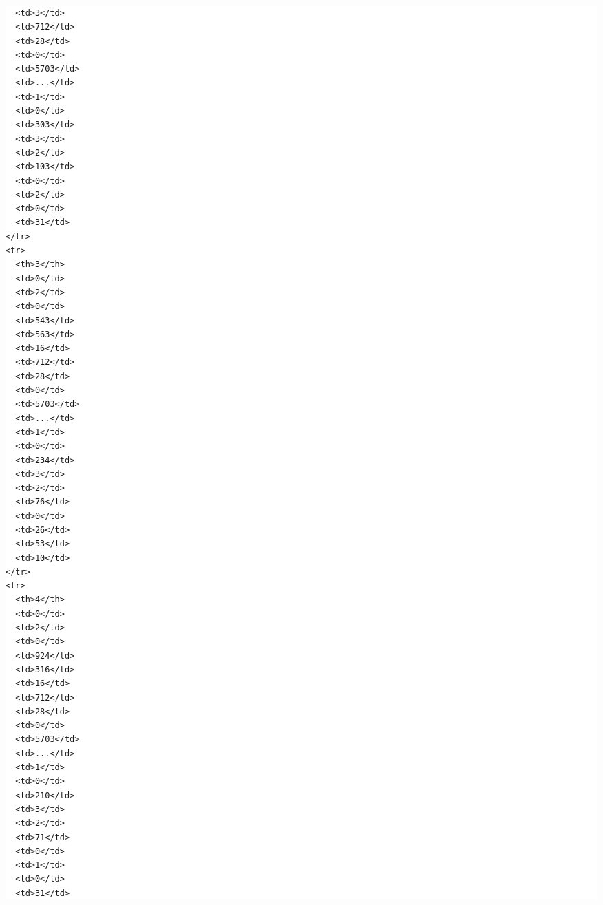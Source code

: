       <td>3</td>
      <td>712</td>
      <td>28</td>
      <td>0</td>
      <td>5703</td>
      <td>...</td>
      <td>1</td>
      <td>0</td>
      <td>303</td>
      <td>3</td>
      <td>2</td>
      <td>103</td>
      <td>0</td>
      <td>2</td>
      <td>0</td>
      <td>31</td>
    </tr>
    <tr>
      <th>3</th>
      <td>0</td>
      <td>2</td>
      <td>0</td>
      <td>543</td>
      <td>563</td>
      <td>16</td>
      <td>712</td>
      <td>28</td>
      <td>0</td>
      <td>5703</td>
      <td>...</td>
      <td>1</td>
      <td>0</td>
      <td>234</td>
      <td>3</td>
      <td>2</td>
      <td>76</td>
      <td>0</td>
      <td>26</td>
      <td>53</td>
      <td>10</td>
    </tr>
    <tr>
      <th>4</th>
      <td>0</td>
      <td>2</td>
      <td>0</td>
      <td>924</td>
      <td>316</td>
      <td>16</td>
      <td>712</td>
      <td>28</td>
      <td>0</td>
      <td>5703</td>
      <td>...</td>
      <td>1</td>
      <td>0</td>
      <td>210</td>
      <td>3</td>
      <td>2</td>
      <td>71</td>
      <td>0</td>
      <td>1</td>
      <td>0</td>
      <td>31</td>
